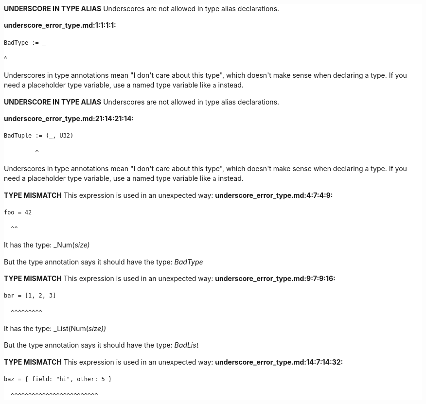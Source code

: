 **UNDERSCORE IN TYPE ALIAS**
Underscores are not allowed in type alias declarations.

**underscore_error_type.md:1:1:1:1:**
```roc
BadType := _
```
^

Underscores in type annotations mean "I don't care about this type", which doesn't make sense when declaring a type. If you need a placeholder type variable, use a named type variable like `a` instead.

**UNDERSCORE IN TYPE ALIAS**
Underscores are not allowed in type alias declarations.

**underscore_error_type.md:21:14:21:14:**
```roc
BadTuple := (_, U32)
```
             ^

Underscores in type annotations mean "I don't care about this type", which doesn't make sense when declaring a type. If you need a placeholder type variable, use a named type variable like `a` instead.

**TYPE MISMATCH**
This expression is used in an unexpected way:
**underscore_error_type.md:4:7:4:9:**
```roc
foo = 42
```
      ^^

It has the type:
    _Num(_size)_

But the type annotation says it should have the type:
    _BadType_

**TYPE MISMATCH**
This expression is used in an unexpected way:
**underscore_error_type.md:9:7:9:16:**
```roc
bar = [1, 2, 3]
```
      ^^^^^^^^^

It has the type:
    _List(Num(_size))_

But the type annotation says it should have the type:
    _BadList_

**TYPE MISMATCH**
This expression is used in an unexpected way:
**underscore_error_type.md:14:7:14:32:**
```roc
baz = { field: "hi", other: 5 }
```
      ^^^^^^^^^^^^^^^^^^^^^^^^^
